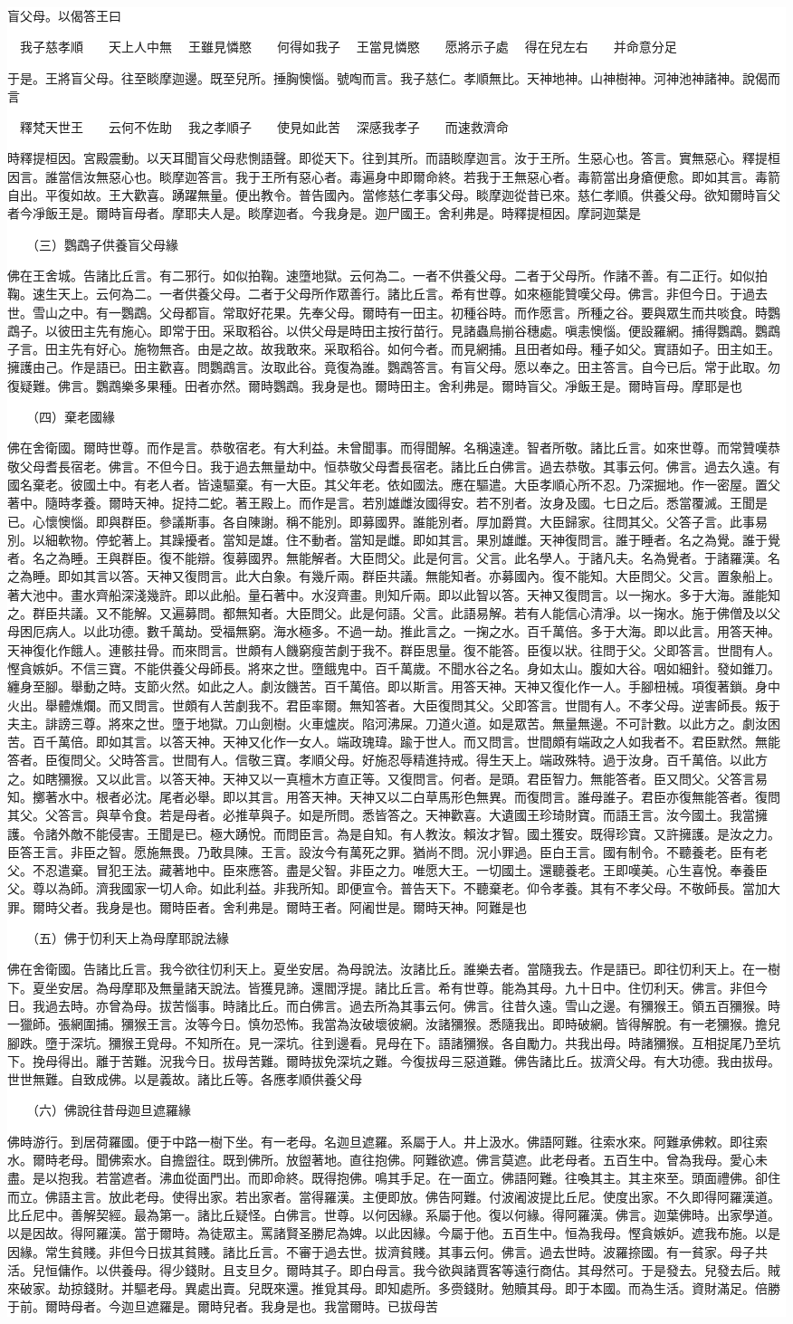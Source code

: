 盲父母。以偈答王曰

　我子慈孝順　　天上人中無
　王雖見憐愍　　何得如我子
　王當見憐愍　　愿將示子處
　得在兒左右　　并命意分足　

于是。王將盲父母。往至睒摩迦邊。既至兒所。捶胸懊惱。號啕而言。我子慈仁。孝順無比。天神地神。山神樹神。河神池神諸神。說偈而言

　釋梵天世王　　云何不佐助
　我之孝順子　　使見如此苦
　深感我孝子　　而速救濟命　

時釋提桓因。宮殿震動。以天耳聞盲父母悲惻語聲。即從天下。往到其所。而語睒摩迦言。汝于王所。生惡心也。答言。實無惡心。釋提桓因言。誰當信汝無惡心也。睒摩迦答言。我于王所有惡心者。毒遍身中即爾命終。若我于王無惡心者。毒箭當出身瘡便愈。即如其言。毒箭自出。平復如故。王大歡喜。踴躍無量。便出教令。普告國內。當修慈仁孝事父母。睒摩迦從昔已來。慈仁孝順。供養父母。欲知爾時盲父者今凈飯王是。爾時盲母者。摩耶夫人是。睒摩迦者。今我身是。迦尸國王。舍利弗是。時釋提桓因。摩訶迦葉是

　　（三）鸚鵡子供養盲父母緣

佛在王舍城。告諸比丘言。有二邪行。如似拍鞠。速墮地獄。云何為二。一者不供養父母。二者于父母所。作諸不善。有二正行。如似拍鞠。速生天上。云何為二。一者供養父母。二者于父母所作眾善行。諸比丘言。希有世尊。如來極能贊嘆父母。佛言。非但今日。于過去世。雪山之中。有一鸚鵡。父母都盲。常取好花果。先奉父母。爾時有一田主。初種谷時。而作愿言。所種之谷。要與眾生而共啖食。時鸚鵡子。以彼田主先有施心。即常于田。采取稻谷。以供父母是時田主按行苗行。見諸蟲鳥揃谷穗處。嗔恚懊惱。便設羅網。捕得鸚鵡。鸚鵡子言。田主先有好心。施物無吝。由是之故。故我敢來。采取稻谷。如何今者。而見網捕。且田者如母。種子如父。實語如子。田主如王。擁護由己。作是語已。田主歡喜。問鸚鵡言。汝取此谷。竟復為誰。鸚鵡答言。有盲父母。愿以奉之。田主答言。自今已后。常于此取。勿復疑難。佛言。鸚鵡樂多果種。田者亦然。爾時鸚鵡。我身是也。爾時田主。舍利弗是。爾時盲父。凈飯王是。爾時盲母。摩耶是也

　　（四）棄老國緣

佛在舍衛國。爾時世尊。而作是言。恭敬宿老。有大利益。未曾聞事。而得聞解。名稱遠達。智者所敬。諸比丘言。如來世尊。而常贊嘆恭敬父母耆長宿老。佛言。不但今日。我于過去無量劫中。恒恭敬父母耆長宿老。諸比丘白佛言。過去恭敬。其事云何。佛言。過去久遠。有國名棄老。彼國土中。有老人者。皆遠驅棄。有一大臣。其父年老。依如國法。應在驅遣。大臣孝順心所不忍。乃深掘地。作一密屋。置父著中。隨時孝養。爾時天神。捉持二蛇。著王殿上。而作是言。若別雄雌汝國得安。若不別者。汝身及國。七日之后。悉當覆滅。王聞是已。心懷懊惱。即與群臣。參議斯事。各自陳謝。稱不能別。即募國界。誰能別者。厚加爵賞。大臣歸家。往問其父。父答子言。此事易別。以細軟物。停蛇著上。其躁擾者。當知是雄。住不動者。當知是雌。即如其言。果別雄雌。天神復問言。誰于睡者。名之為覺。誰于覺者。名之為睡。王與群臣。復不能辯。復募國界。無能解者。大臣問父。此是何言。父言。此名學人。于諸凡夫。名為覺者。于諸羅漢。名之為睡。即如其言以答。天神又復問言。此大白象。有幾斤兩。群臣共議。無能知者。亦募國內。復不能知。大臣問父。父言。置象船上。著大池中。畫水齊船深淺幾許。即以此船。量石著中。水沒齊畫。則知斤兩。即以此智以答。天神又復問言。以一掬水。多于大海。誰能知之。群臣共議。又不能解。又遍募問。都無知者。大臣問父。此是何語。父言。此語易解。若有人能信心清凈。以一掬水。施于佛僧及以父母困厄病人。以此功德。數千萬劫。受福無窮。海水極多。不過一劫。推此言之。一掬之水。百千萬倍。多于大海。即以此言。用答天神。天神復化作餓人。連骸拄骨。而來問言。世頗有人饑窮瘦苦劇于我不。群臣思量。復不能答。臣復以狀。往問于父。父即答言。世間有人。慳貪嫉妒。不信三寶。不能供養父母師長。將來之世。墮餓鬼中。百千萬歲。不聞水谷之名。身如太山。腹如大谷。咽如細針。發如錐刀。纏身至腳。舉動之時。支節火然。如此之人。劇汝饑苦。百千萬倍。即以斯言。用答天神。天神又復化作一人。手腳杻械。項復著鎖。身中火出。舉體燋爛。而又問言。世頗有人苦劇我不。君臣率爾。無知答者。大臣復問其父。父即答言。世間有人。不孝父母。逆害師長。叛于夫主。誹謗三尊。將來之世。墮于地獄。刀山劍樹。火車爐炭。陷河沸屎。刀道火道。如是眾苦。無量無邊。不可計數。以此方之。劇汝困苦。百千萬倍。即如其言。以答天神。天神又化作一女人。端政瑰瑋。踰于世人。而又問言。世間頗有端政之人如我者不。君臣默然。無能答者。臣復問父。父時答言。世間有人。信敬三寶。孝順父母。好施忍辱精進持戒。得生天上。端政殊特。過于汝身。百千萬倍。以此方之。如瞎獼猴。又以此言。以答天神。天神又以一真檀木方直正等。又復問言。何者。是頭。君臣智力。無能答者。臣又問父。父答言易知。擲著水中。根者必沈。尾者必舉。即以其言。用答天神。天神又以二白草馬形色無異。而復問言。誰母誰子。君臣亦復無能答者。復問其父。父答言。與草令食。若是母者。必推草與子。如是所問。悉皆答之。天神歡喜。大遺國王珍琦財寶。而語王言。汝今國土。我當擁護。令諸外敵不能侵害。王聞是已。極大踴悅。而問臣言。為是自知。有人教汝。賴汝才智。國土獲安。既得珍寶。又許擁護。是汝之力。臣答王言。非臣之智。愿施無畏。乃敢具陳。王言。設汝今有萬死之罪。猶尚不問。況小罪過。臣白王言。國有制令。不聽養老。臣有老父。不忍遣棄。冒犯王法。藏著地中。臣來應答。盡是父智。非臣之力。唯愿大王。一切國土。還聽養老。王即嘆美。心生喜悅。奉養臣父。尊以為師。濟我國家一切人命。如此利益。非我所知。即便宣令。普告天下。不聽棄老。仰令孝養。其有不孝父母。不敬師長。當加大罪。爾時父者。我身是也。爾時臣者。舍利弗是。爾時王者。阿阇世是。爾時天神。阿難是也

　　（五）佛于忉利天上為母摩耶說法緣

佛在舍衛國。告諸比丘言。我今欲往忉利天上。夏坐安居。為母說法。汝諸比丘。誰樂去者。當隨我去。作是語已。即往忉利天上。在一樹下。夏坐安居。為母摩耶及無量諸天說法。皆獲見諦。還閻浮提。諸比丘言。希有世尊。能為其母。九十日中。住忉利天。佛言。非但今日。我過去時。亦曾為母。拔苦惱事。時諸比丘。而白佛言。過去所為其事云何。佛言。往昔久遠。雪山之邊。有獼猴王。領五百獼猴。時一獵師。張網圍捕。獼猴王言。汝等今日。慎勿恐怖。我當為汝破壞彼網。汝諸獼猴。悉隨我出。即時破網。皆得解脫。有一老獼猴。擔兒腳跌。墮于深坑。獼猴王覓母。不知所在。見一深坑。往到邊看。見母在下。語諸獼猴。各自勵力。共我出母。時諸獼猴。互相捉尾乃至坑下。挽母得出。離于苦難。況我今日。拔母苦難。爾時拔免深坑之難。今復拔母三惡道難。佛告諸比丘。拔濟父母。有大功德。我由拔母。世世無難。自致成佛。以是義故。諸比丘等。各應孝順供養父母

　　（六）佛說往昔母迦旦遮羅緣

佛時游行。到居荷羅國。便于中路一樹下坐。有一老母。名迦旦遮羅。系屬于人。井上汲水。佛語阿難。往索水來。阿難承佛敕。即往索水。爾時老母。聞佛索水。自擔盥往。既到佛所。放盥著地。直往抱佛。阿難欲遮。佛言莫遮。此老母者。五百生中。曾為我母。愛心未盡。是以抱我。若當遮者。沸血從面門出。而即命終。既得抱佛。鳴其手足。在一面立。佛語阿難。往喚其主。其主來至。頭面禮佛。卻住而立。佛語主言。放此老母。使得出家。若出家者。當得羅漢。主便即放。佛告阿難。付波阇波提比丘尼。使度出家。不久即得阿羅漢道。比丘尼中。善解契經。最為第一。諸比丘疑怪。白佛言。世尊。以何因緣。系屬于他。復以何緣。得阿羅漢。佛言。迦葉佛時。出家學道。以是因故。得阿羅漢。當于爾時。為徒眾主。罵諸賢圣勝尼為婢。以此因緣。今屬于他。五百生中。恒為我母。慳貪嫉妒。遮我布施。以是因緣。常生貧賤。非但今日拔其貧賤。諸比丘言。不審于過去世。拔濟貧賤。其事云何。佛言。過去世時。波羅捺國。有一貧家。母子共活。兒恒傭作。以供養母。得少錢財。且支旦夕。爾時其子。即白母言。我今欲與諸賈客等遠行商估。其母然可。于是發去。兒發去后。賊來破家。劫掠錢財。并驅老母。異處出賣。兒既來還。推覓其母。即知處所。多赍錢財。勉贖其母。即于本國。而為生活。資財滿足。倍勝于前。爾時母者。今迦旦遮羅是。爾時兒者。我身是也。我當爾時。已拔母苦
